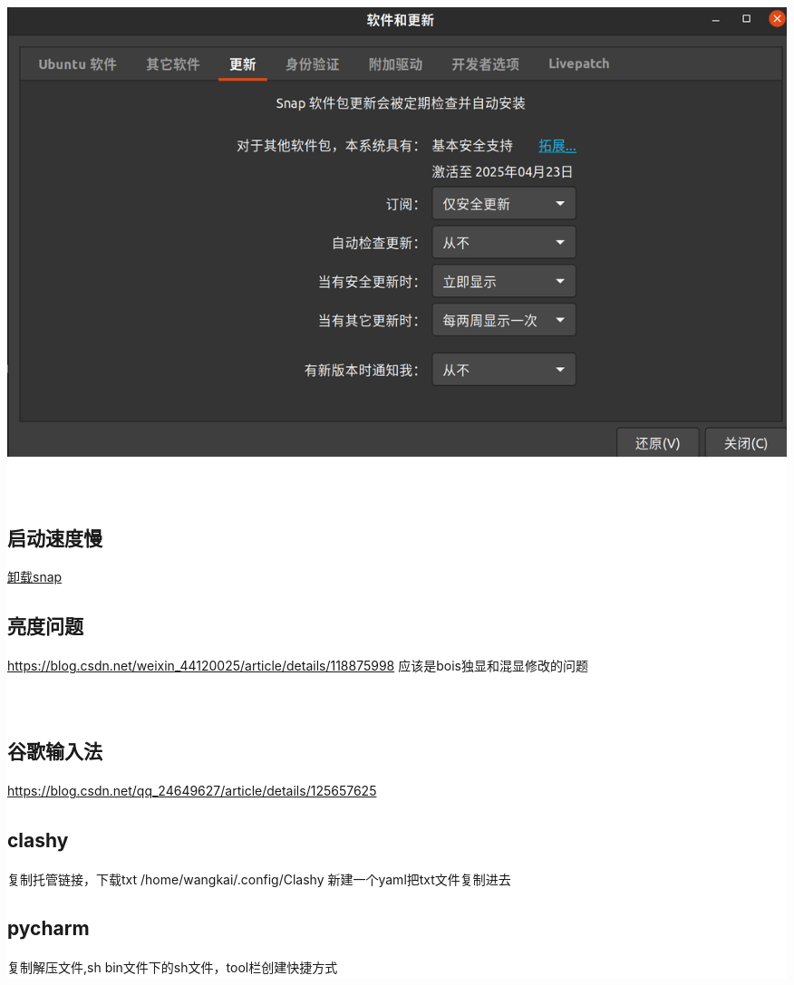 ![](./img/img-2023-03-06-17-39-55.png)
<br/><br/><br/>


## 启动速度慢
[卸载snap](https://blog.csdn.net/a985588764/article/details/127636363)

## 亮度问题
https://blog.csdn.net/weixin_44120025/article/details/118875998
应该是bois独显和混显修改的问题
<br/><br/><br/>


## 谷歌输入法
https://blog.csdn.net/qq_24649627/article/details/125657625

## clashy
复制托管链接，下载txt
/home/wangkai/.config/Clashy
新建一个yaml把txt文件复制进去

## pycharm 
复制解压文件,sh bin文件下的sh文件，tool栏创建快捷方式
